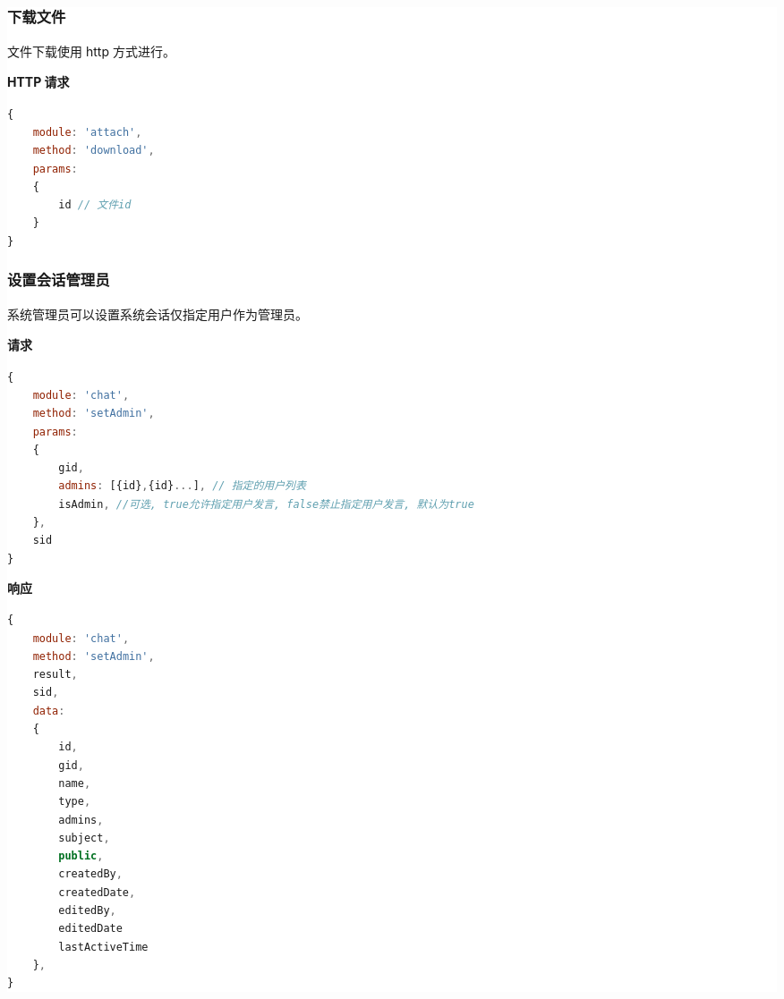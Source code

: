 ### 下载文件

文件下载使用 http 方式进行。

**HTTP 请求**

```js
{
    module: 'attach',
    method: 'download',
    params: 
    {
        id // 文件id
    }
}
```

### 设置会话管理员

系统管理员可以设置系统会话仅指定用户作为管理员。

**请求**

```js
{
    module: 'chat',
    method: 'setAdmin',
    params: 
    {
        gid,  
        admins: [{id},{id}...], // 指定的用户列表
        isAdmin, //可选, true允许指定用户发言, false禁止指定用户发言, 默认为true 
    },
    sid
}
```

**响应**

```js
{
    module: 'chat',
    method: 'setAdmin',
    result,
    sid,
    data: 
    {
        id,
        gid,
        name,
        type,
        admins,
        subject,
        public,
        createdBy,
        createdDate,
        editedBy,
        editedDate
        lastActiveTime
    },
}
```
